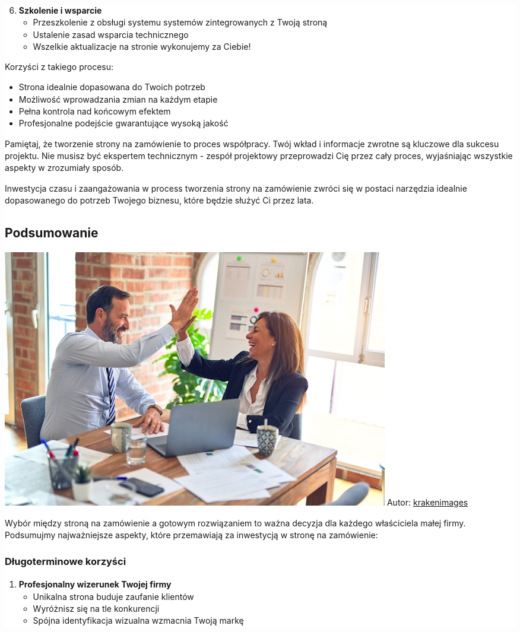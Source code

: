 6. **Szkolenie i wsparcie**
   - Przeszkolenie z obsługi systemu systemów zintegrowanych z Twoją stroną
   - Ustalenie zasad wsparcia technicznego
   - Wszelkie aktualizacje na stronie wykonujemy za Ciebie!

Korzyści z takiego procesu:

- Strona idealnie dopasowana do Twoich potrzeb
- Możliwość wprowadzania zmian na każdym etapie
- Pełna kontrola nad końcowym efektem
- Profesjonalne podejście gwarantujące wysoką jakość

Pamiętaj, że tworzenie strony na zamówienie to proces współpracy. Twój wkład i informacje zwrotne są kluczowe dla sukcesu projektu. Nie musisz być ekspertem technicznym - zespół projektowy przeprowadzi Cię przez cały proces, wyjaśniając wszystkie aspekty w zrozumiały sposób.

Inwestycja czasu i zaangażowania w process tworzenia strony na zamówienie zwróci się w postaci narzędzia idealnie dopasowanego do potrzeb Twojego biznesu, które będzie służyć Ci przez lata.

## Podsumowanie

![dwie osoby w strojach biznesowych przybijają piątkę nad otwartym laptopem](../../assets/krakenimages-376KN_ISplE-unsplash.jpg)
Autor:  [krakenimages](https://unsplash.com/@krakenimages)

Wybór między stroną na zamówienie a gotowym rozwiązaniem to ważna decyzja dla każdego właściciela małej firmy. Podsumujmy najważniejsze aspekty, które przemawiają za inwestycją w stronę na zamówienie:

### Długoterminowe korzyści

1. **Profesjonalny wizerunek Twojej firmy**
   - Unikalna strona buduje zaufanie klientów
   - Wyróżnisz się na tle konkurencji
   - Spójna identyfikacja wizualna wzmacnia Twoją markę
